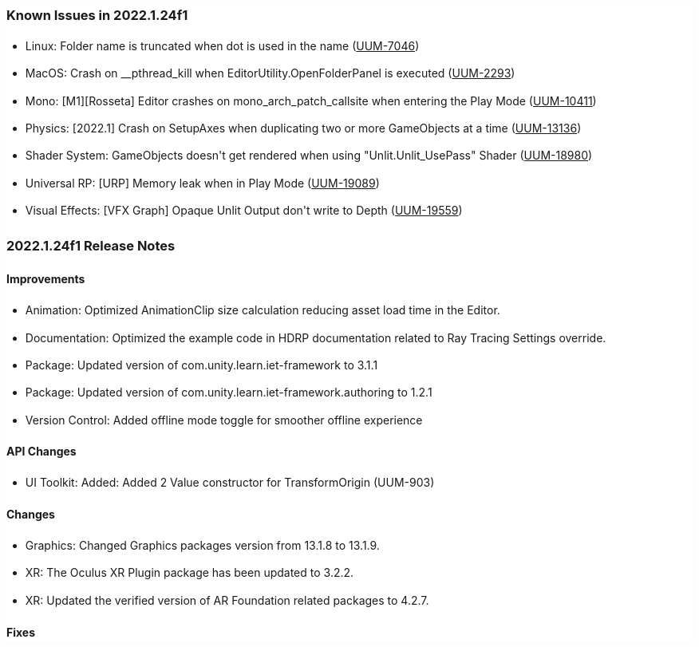 ### Known Issues in 2022.1.24f1

*   Linux: Folder name is truncated when dot is used in the name ([UUM-7046](https://issuetracker.unity3d.com/issues/folder-name-is-truncated-when-dot-is-used-in-the-name))
    
*   MacOS: Crash on \_\_pthread\_kill when EditorUtility.OpenFolderPanel is executed ([UUM-2293](https://issuetracker.unity3d.com/issues/crash-on-pthread-kill-when-editorutility-dot-openfolderpanel-is-executed))
    
*   Mono: \[M1\]\[Rosseta\] Editor crashes on mono\_arch\_patch\_callsite when entering the Play Mode ([UUM-10411](https://issuetracker.unity3d.com/issues/m1-rosseta-editor-crashes-on-mono-arch-patch-callsite-when-entering-the-play-mode))
    
*   Physics: \[2022.1\] Crash on SetupAxes when duplicating two or more GameObjects at a time ([UUM-13136](https://issuetracker.unity3d.com/issues/2022-dot-1-crash-on-setupaxes-when-duplicating-two-or-more-gameobjects-at-a-time))
    
*   Shader System: GameObjects doesn't get rendered when using "Unlit.Unlit\_UsePass" Shader ([UUM-18980](https://issuetracker.unity3d.com/issues/sphere-gameobject-doesnt-get-rendered-when-using-unlit-dot-unlit-usepass-shader))
    
*   Universal RP: \[URP\] Memory leak when in Play Mode ([UUM-19089](https://issuetracker.unity3d.com/issues/urp-memory-leak-when-in-play-mode))
    
*   Visual Effects: \[VFX Graph\] Opaque Unlit Output don't write to Depth ([UUM-19559](https://issuetracker.unity3d.com/issues/vfx-graph-opaque-unlit-output-dont-write-to-depth))
    

### 2022.1.24f1 Release Notes

#### Improvements

*   Animation: Optimized AnimationClip size calculation reducing asset load time in the Editor.
    
*   Documentation: Optimized the example code in HDRP documentation related to Ray Tracing Settings override.
    
*   Package: Updated version of com.unity.learn.iet-framework to 3.1.1
    
*   Package: Updated version of com.unity.learn.iet-framework.authoring to 1.2.1
    
*   Version Control: Added offline mode toggle for smoother offline experience
    

#### API Changes

*   UI Toolkit: Added: Added 2 Value constructor for TransformOrigin (UUM-903)

#### Changes

*   Graphics: Changed Graphics packages version from 13.1.8 to 13.1.9.
    
*   XR: The Oculus XR Plugin package has been updated to 3.2.2.
    
*   XR: Updated the verified version of AR Foundation related packages to 4.2.7.
    

#### Fixes
